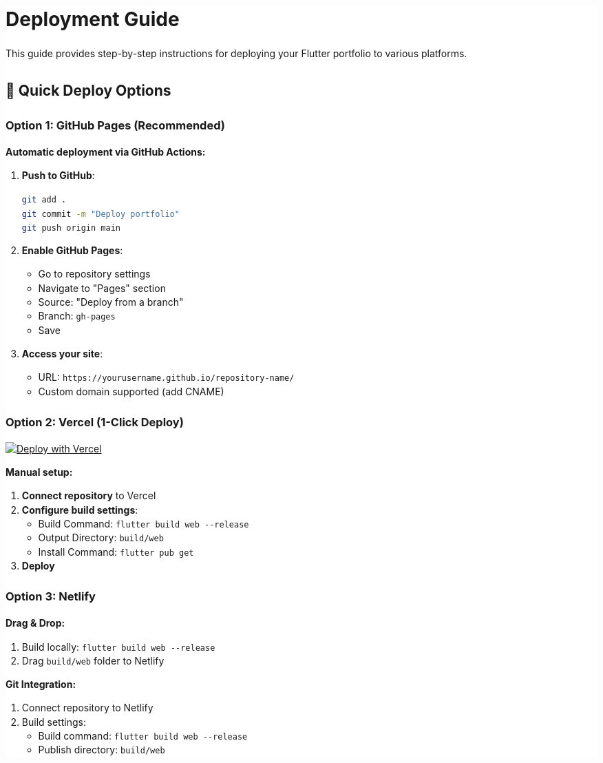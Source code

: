 # Deployment Guide

This guide provides step-by-step instructions for deploying your Flutter portfolio to various platforms.

## 🚀 Quick Deploy Options

### Option 1: GitHub Pages (Recommended)

**Automatic deployment via GitHub Actions:**

1. **Push to GitHub**:
   ```bash
   git add .
   git commit -m "Deploy portfolio"
   git push origin main
   ```

2. **Enable GitHub Pages**:
   - Go to repository settings
   - Navigate to "Pages" section
   - Source: "Deploy from a branch"
   - Branch: `gh-pages`
   - Save

3. **Access your site**:
   - URL: `https://yourusername.github.io/repository-name/`
   - Custom domain supported (add CNAME)

### Option 2: Vercel (1-Click Deploy)

[![Deploy with Vercel](https://vercel.com/button)](https://vercel.com/new/clone?repository-url=https://github.com/YoussefSalem582/Personal-Portfolio)

**Manual setup:**

1. **Connect repository** to Vercel
2. **Configure build settings**:
   - Build Command: `flutter build web --release`
   - Output Directory: `build/web`
   - Install Command: `flutter pub get`
3. **Deploy**

### Option 3: Netlify

**Drag & Drop:**
1. Build locally: `flutter build web --release`
2. Drag `build/web` folder to Netlify

**Git Integration:**
1. Connect repository to Netlify
2. Build settings:
   - Build command: `flutter build web --release`
   - Publish directory: `build/web`
